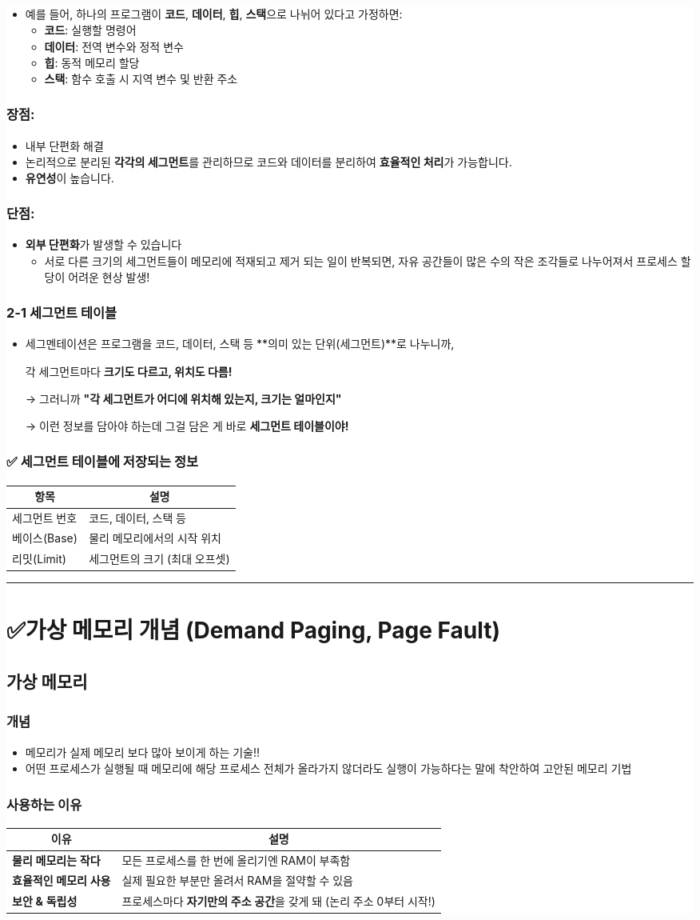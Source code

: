 - 예를 들어, 하나의 프로그램이 **코드**, **데이터**, **힙**, **스택**으로 나뉘어 있다고 가정하면:
    - **코드**: 실행할 명령어
    - **데이터**: 전역 변수와 정적 변수
    - **힙**: 동적 메모리 할당
    - **스택**: 함수 호출 시 지역 변수 및 반환 주소

### **장점**:

- 내부 단편화 해결
- 논리적으로 분리된 **각각의 세그먼트**를 관리하므로 코드와 데이터를 분리하여 **효율적인 처리**가 가능합니다.
- **유연성**이 높습니다.

### **단점**:

- **외부 단편화**가 발생할 수 있습니다
    - 서로 다른 크기의 세그먼트들이 메모리에 적재되고 제거 되는 일이 반복되면, 자유 공간들이 많은 수의 작은 조각들로 나누어져서 프로세스 할당이 어려운 현상 발생!

### 2-1 세그먼트 테이블

- 세그멘테이션은 프로그램을 코드, 데이터, 스택 등 **의미 있는 단위(세그먼트)**로 나누니까,
    
    각 세그먼트마다 **크기도 다르고, 위치도 다름!**
    
    → 그러니까 **"각 세그먼트가 어디에 위치해 있는지, 크기는 얼마인지"**
    
    → 이런 정보를 담아야 하는데 그걸 담은 게 바로 **세그먼트 테이블이야!**
    

### ✅ 세그먼트 테이블에 저장되는 정보

| 항목 | 설명 |
| --- | --- |
| 세그먼트 번호 | 코드, 데이터, 스택 등 |
| 베이스(Base) | 물리 메모리에서의 시작 위치 |
| 리밋(Limit) | 세그먼트의 크기 (최대 오프셋) |

---

# ✅가상 메모리 개념 (Demand Paging, Page Fault)

## 가상 메모리

### 개념

- 메모리가 실제 메모리 보다 많아 보이게 하는 기술!!
- 어떤 프로세스가 실행될 때 메모리에 해당 프로세스 전체가 올라가지 않더라도 실행이 가능하다는 말에 착안하여 고안된 메모리 기법

### 사용하는 이유

| 이유 | 설명 |
| --- | --- |
| **물리 메모리는 작다** | 모든 프로세스를 한 번에 올리기엔 RAM이 부족함 |
| **효율적인 메모리 사용** | 실제 필요한 부분만 올려서 RAM을 절약할 수 있음 |
| **보안 & 독립성** | 프로세스마다 **자기만의 주소 공간**을 갖게 돼 (논리 주소 0부터 시작!) |
